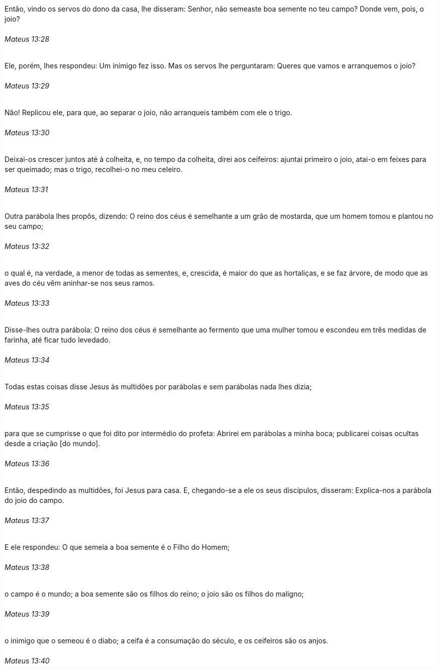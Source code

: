 Então, vindo os servos do dono da casa, lhe disseram: Senhor, não semeaste boa semente no teu campo? Donde vem, pois, o joio?

###### Mateus 13:28

Ele, porém, lhes respondeu: Um inimigo fez isso. Mas os servos lhe perguntaram: Queres que vamos e arranquemos o joio?

###### Mateus 13:29

Não! Replicou ele, para que, ao separar o joio, não arranqueis também com ele o trigo.

###### Mateus 13:30

Deixai-os crescer juntos até à colheita, e, no tempo da colheita, direi aos ceifeiros: ajuntai primeiro o joio, atai-o em feixes para ser queimado; mas o trigo, recolhei-o no meu celeiro.

###### Mateus 13:31

Outra parábola lhes propôs, dizendo: O reino dos céus é semelhante a um grão de mostarda, que um homem tomou e plantou no seu campo;

###### Mateus 13:32

o qual é, na verdade, a menor de todas as sementes, e, crescida, é maior do que as hortaliças, e se faz árvore, de modo que as aves do céu vêm aninhar-se nos seus ramos.

###### Mateus 13:33

Disse-lhes outra parábola: O reino dos céus é semelhante ao fermento que uma mulher tomou e escondeu em três medidas de farinha, até ficar tudo levedado.

###### Mateus 13:34

Todas estas coisas disse Jesus às multidões por parábolas e sem parábolas nada lhes dizia;

###### Mateus 13:35

para que se cumprisse o que foi dito por intermédio do profeta: Abrirei em parábolas a minha boca; publicarei coisas ocultas desde a criação [do mundo].

###### Mateus 13:36

Então, despedindo as multidões, foi Jesus para casa. E, chegando-se a ele os seus discípulos, disseram: Explica-nos a parábola do joio do campo.

###### Mateus 13:37

E ele respondeu: O que semeia a boa semente é o Filho do Homem;

###### Mateus 13:38

o campo é o mundo; a boa semente são os filhos do reino; o joio são os filhos do maligno;

###### Mateus 13:39

o inimigo que o semeou é o diabo; a ceifa é a consumação do século, e os ceifeiros são os anjos.

###### Mateus 13:40
